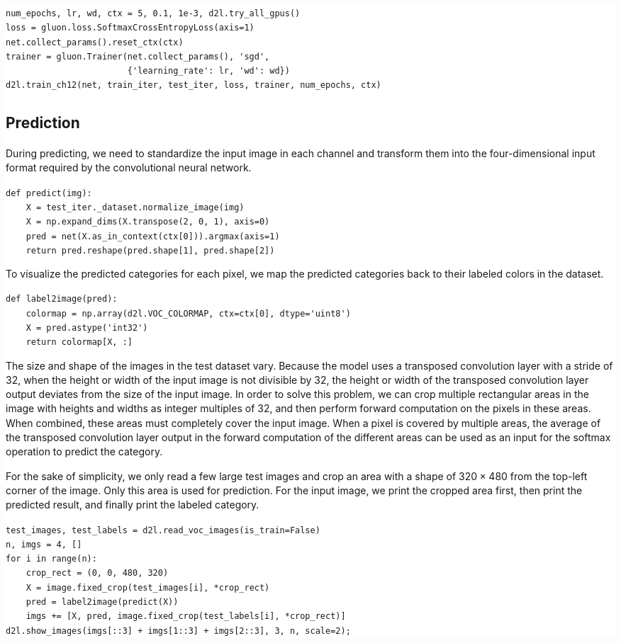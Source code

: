 ```{.python .input  n=12}
num_epochs, lr, wd, ctx = 5, 0.1, 1e-3, d2l.try_all_gpus()
loss = gluon.loss.SoftmaxCrossEntropyLoss(axis=1)
net.collect_params().reset_ctx(ctx)
trainer = gluon.Trainer(net.collect_params(), 'sgd',
                        {'learning_rate': lr, 'wd': wd})
d2l.train_ch12(net, train_iter, test_iter, loss, trainer, num_epochs, ctx)
```

## Prediction

During predicting, we need to standardize the input image in each channel and transform them into the four-dimensional input format required by the convolutional neural network.

```{.python .input  n=13}
def predict(img):
    X = test_iter._dataset.normalize_image(img)
    X = np.expand_dims(X.transpose(2, 0, 1), axis=0)
    pred = net(X.as_in_context(ctx[0])).argmax(axis=1)
    return pred.reshape(pred.shape[1], pred.shape[2])
```

To visualize the predicted categories for each pixel, we map the predicted categories back to their labeled colors in the dataset.

```{.python .input  n=14}
def label2image(pred):
    colormap = np.array(d2l.VOC_COLORMAP, ctx=ctx[0], dtype='uint8')
    X = pred.astype('int32')
    return colormap[X, :]
```

The size and shape of the images in the test dataset vary. Because the model uses a transposed convolution layer with a stride of 32, when the height or width of the input image is not divisible by 32, the height or width of the transposed convolution layer output deviates from the size of the input image. In order to solve this problem, we can crop multiple rectangular areas in the image with heights and widths as integer multiples of 32, and then perform forward computation on the pixels in these areas. When combined, these areas must completely cover the input image. When a pixel is covered by multiple areas, the average of the transposed convolution layer output in the forward computation of the different areas can be used as an input for the softmax operation to predict the category.

For the sake of simplicity, we only read a few large test images and crop an area with a shape of $320\times480$ from the top-left corner of the image. Only this area is used for prediction. For the input image, we print the cropped area first, then print the predicted result, and finally print the labeled category.

```{.python .input  n=15}
test_images, test_labels = d2l.read_voc_images(is_train=False)
n, imgs = 4, []
for i in range(n):
    crop_rect = (0, 0, 480, 320)
    X = image.fixed_crop(test_images[i], *crop_rect)
    pred = label2image(predict(X))
    imgs += [X, pred, image.fixed_crop(test_labels[i], *crop_rect)]
d2l.show_images(imgs[::3] + imgs[1::3] + imgs[2::3], 3, n, scale=2);
```
